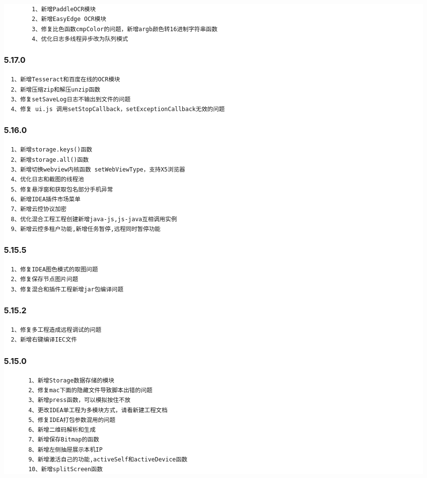 ```text
        1、新增PaddleOCR模块
        2、新增EasyEdge OCR模块
        3、修复比色函数cmpColor的问题，新增argb颜色转16进制字符串函数
        4、优化日志多线程异步改为队列模式
```

### 5.17.0

```text
  1、新增Tesseract和百度在线的OCR模块
  2、新增压缩zip和解压unzip函数
  3、修复setSaveLog日志不输出到文件的问题
  4、修复 ui.js 调用setStopCallback，setExceptionCallback无效的问题
```

### 5.16.0

```text
  1、新增storage.keys()函数 
  2、新增storage.all()函数 
  3、新增切换webview内核函数 setWebViewType，支持X5浏览器 
  4、优化日志和截图的线程池
  5、修复悬浮窗和获取包名部分手机异常 
  6、新增IDEA插件市场菜单 
  7、新增云控协议加密 
  8、优化混合工程工程创建新增java-js,js-java互相调用实例
  9、新增云控多租户功能,新增任务暂停,远程同时暂停功能
```

### 5.15.5

```text
  1、修复IDEA图色模式的取图问题 
  2、修复保存节点图片问题 
  3、修复混合和插件工程新增jar包编译问题
```

### 5.15.2

```text
  1、修复多工程造成远程调试的问题 
  2、新增右键编译IEC文件
```

### 5.15.0

```text
       1、新增Storage数据存储的模块
       2、修复mac下面的隐藏文件导致脚本出错的问题
       3、新增press函数，可以模拟按住不放
       4、更改IDEA单工程为多模块方式，请看新建工程文档
       5、修复IDEA打包参数混用的问题
       6、新增二维码解析和生成
       7、新增保存Bitmap的函数
       8、新增左侧抽屉展示本机IP
       9、新增激活自己的功能,activeSelf和activeDevice函数
       10、新增splitScreen函数
```
